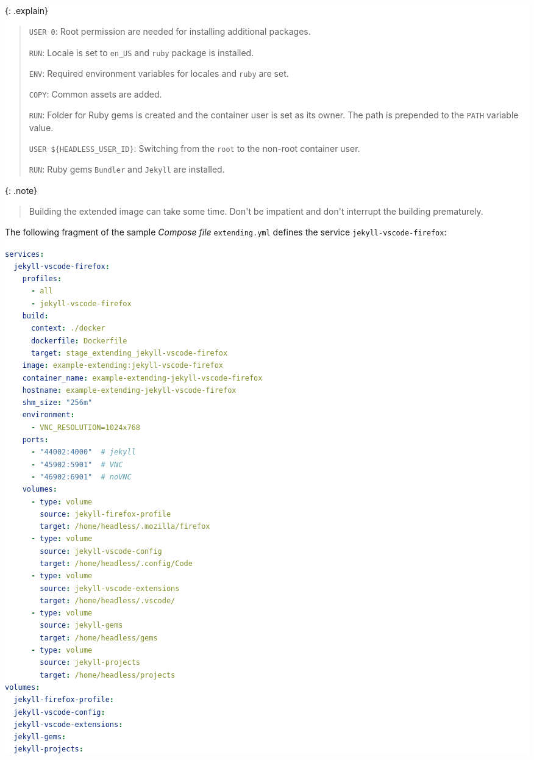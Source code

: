 {: .explain}
> `USER 0`: Root permission are needed for installing additional packages.
>
> `RUN`: Locale is set to `en_US` and `ruby` package is installed.
>
> `ENV`: Required environment variables for locales and `ruby` are set.
>
> `COPY`: Common assets are added.
>
> `RUN`: Folder for Ruby gems is created and the container user is set as its owner.
> The path is prepended to the `PATH` variable value.
>
> `USER ${HEADLESS_USER_ID}`: Switching from the `root` to the non-root container user.
>
> `RUN`: Ruby gems `Bundler` and `Jekyll` are installed.

{: .note}
> Building the extended image can take some time.
> Don't be impatient and don't interrupt the building prematurely.

The following fragment of the sample *Compose file* `extending.yml` defines the service `jekyll-vscode-firefox`:

```yaml
services:
  jekyll-vscode-firefox:
    profiles:
      - all
      - jekyll-vscode-firefox
    build:
      context: ./docker
      dockerfile: Dockerfile
      target: stage_extending_jekyll-vscode-firefox
    image: example-extending:jekyll-vscode-firefox
    container_name: example-extending-jekyll-vscode-firefox
    hostname: example-extending-jekyll-vscode-firefox
    shm_size: "256m"
    environment:
      - VNC_RESOLUTION=1024x768
    ports:
      - "44002:4000"  # jekyll
      - "45902:5901"  # VNC
      - "46902:6901"  # noVNC
    volumes:
      - type: volume
        source: jekyll-firefox-profile
        target: /home/headless/.mozilla/firefox
      - type: volume
        source: jekyll-vscode-config
        target: /home/headless/.config/Code
      - type: volume
        source: jekyll-vscode-extensions
        target: /home/headless/.vscode/
      - type: volume
        source: jekyll-gems
        target: /home/headless/gems
      - type: volume
        source: jekyll-projects
        target: /home/headless/projects
volumes:
  jekyll-firefox-profile:
  jekyll-vscode-config:
  jekyll-vscode-extensions:
  jekyll-gems:
  jekyll-projects:
```
